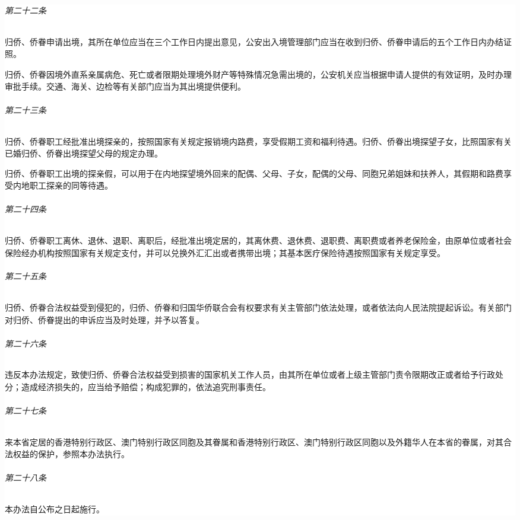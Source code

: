 ###### 第二十二条

归侨、侨眷申请出境，其所在单位应当在三个工作日内提出意见，公安出入境管理部门应当在收到归侨、侨眷申请后的五个工作日内办结证照。

归侨、侨眷因境外直系亲属病危、死亡或者限期处理境外财产等特殊情况急需出境的，公安机关应当根据申请人提供的有效证明，及时办理审批手续。交通、海关、边检等有关部门应当为其出境提供便利。

###### 第二十三条

归侨、侨眷职工经批准出境探亲的，按照国家有关规定报销境内路费，享受假期工资和福利待遇。归侨、侨眷出境探望子女，比照国家有关已婚归侨、侨眷出境探望父母的规定办理。

归侨、侨眷职工出境的探亲假，可以用于在内地探望境外回来的配偶、父母、子女，配偶的父母、同胞兄弟姐妹和扶养人，其假期和路费享受内地职工探亲的同等待遇。

###### 第二十四条

归侨、侨眷职工离休、退休、退职、离职后，经批准出境定居的，其离休费、退休费、退职费、离职费或者养老保险金，由原单位或者社会保险经办机构按照国家有关规定支付，并可以兑换外汇汇出或者携带出境；其基本医疗保险待遇按照国家有关规定享受。

###### 第二十五条

归侨、侨眷合法权益受到侵犯的，归侨、侨眷和归国华侨联合会有权要求有关主管部门依法处理，或者依法向人民法院提起诉讼。有关部门对归侨、侨眷提出的申诉应当及时处理，并予以答复。

###### 第二十六条

违反本办法规定，致使归侨、侨眷合法权益受到损害的国家机关工作人员，由其所在单位或者上级主管部门责令限期改正或者给予行政处分；造成经济损失的，应当给予赔偿；构成犯罪的，依法追究刑事责任。

###### 第二十七条

来本省定居的香港特别行政区、澳门特别行政区同胞及其眷属和香港特别行政区、澳门特别行政区同胞以及外籍华人在本省的眷属，对其合法权益的保护，参照本办法执行。

###### 第二十八条

本办法自公布之日起施行。
